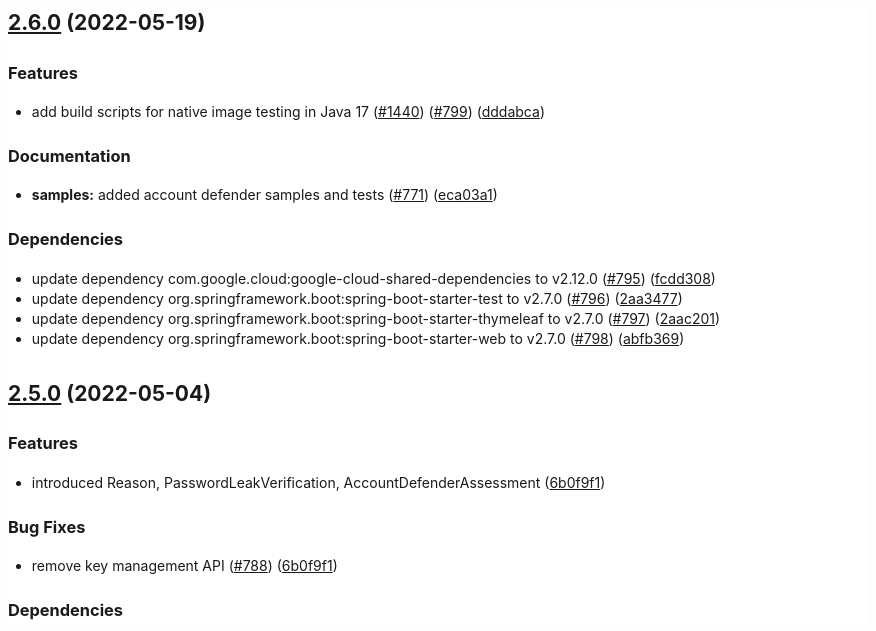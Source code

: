 ## [2.6.0](https://github.com/googleapis/java-recaptchaenterprise/compare/v2.5.0...v2.6.0) (2022-05-19)


### Features

* add build scripts for native image testing in Java 17 ([#1440](https://github.com/googleapis/java-recaptchaenterprise/issues/1440)) ([#799](https://github.com/googleapis/java-recaptchaenterprise/issues/799)) ([dddabca](https://github.com/googleapis/java-recaptchaenterprise/commit/dddabcaec703a727c24c249d62eae5616f2e5d6b))


### Documentation

* **samples:** added account defender samples and tests ([#771](https://github.com/googleapis/java-recaptchaenterprise/issues/771)) ([eca03a1](https://github.com/googleapis/java-recaptchaenterprise/commit/eca03a1d5775c4545e144180fe7bc0501410c31b))


### Dependencies

* update dependency com.google.cloud:google-cloud-shared-dependencies to v2.12.0 ([#795](https://github.com/googleapis/java-recaptchaenterprise/issues/795)) ([fcdd308](https://github.com/googleapis/java-recaptchaenterprise/commit/fcdd30838e21409528af15b924fdda5964ae4a3c))
* update dependency org.springframework.boot:spring-boot-starter-test to v2.7.0 ([#796](https://github.com/googleapis/java-recaptchaenterprise/issues/796)) ([2aa3477](https://github.com/googleapis/java-recaptchaenterprise/commit/2aa34772326e3b6ffe9a1132241663945ebbf61b))
* update dependency org.springframework.boot:spring-boot-starter-thymeleaf to v2.7.0 ([#797](https://github.com/googleapis/java-recaptchaenterprise/issues/797)) ([2aac201](https://github.com/googleapis/java-recaptchaenterprise/commit/2aac201053190d271e1e9abb2a647d41162c218d))
* update dependency org.springframework.boot:spring-boot-starter-web to v2.7.0 ([#798](https://github.com/googleapis/java-recaptchaenterprise/issues/798)) ([abfb369](https://github.com/googleapis/java-recaptchaenterprise/commit/abfb369364daa5086eedc20cf0e4ff8dccb6f8a8))

## [2.5.0](https://github.com/googleapis/java-recaptchaenterprise/compare/v2.4.11...v2.5.0) (2022-05-04)


### Features

* introduced Reason, PasswordLeakVerification, AccountDefenderAssessment ([6b0f9f1](https://github.com/googleapis/java-recaptchaenterprise/commit/6b0f9f1d4a1624f23504cd3655f6691d5bc00c1e))


### Bug Fixes

* remove key management API ([#788](https://github.com/googleapis/java-recaptchaenterprise/issues/788)) ([6b0f9f1](https://github.com/googleapis/java-recaptchaenterprise/commit/6b0f9f1d4a1624f23504cd3655f6691d5bc00c1e))


### Dependencies
